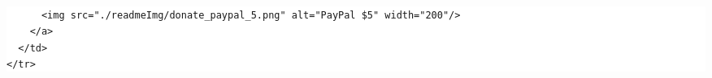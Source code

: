           <img src="./readmeImg/donate_paypal_5.png" alt="PayPal $5" width="200"/>
        </a>
      </td>
    </tr>
  </table>
</div>
